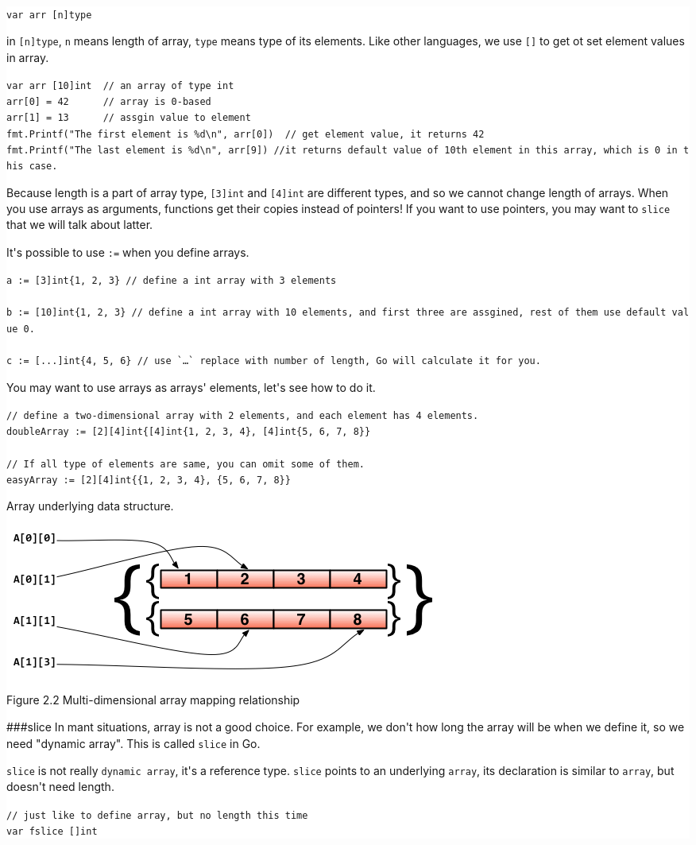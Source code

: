 	var arr [n]type
	
in `[n]type`, `n` means length of array, `type` means type of its elements. Like other languages, we use `[]` to get ot set element values in array.

	var arr [10]int  // an array of type int
	arr[0] = 42      // array is 0-based
	arr[1] = 13      // assgin value to element
	fmt.Printf("The first element is %d\n", arr[0])  // get element value, it returns 42
	fmt.Printf("The last element is %d\n", arr[9]) //it returns default value of 10th element in this array, which is 0 in this case.
	
Because length is a part of array type, `[3]int` and `[4]int` are different types, and so we cannot change length of arrays. When you use arrays as arguments, functions get their copies instead of pointers! If you want to use pointers, you may want to `slice` that we will talk about latter.

It's possible to use `:=` when you define arrays.

	a := [3]int{1, 2, 3} // define a int array with 3 elements

	b := [10]int{1, 2, 3} // define a int array with 10 elements, and first three are assgined, rest of them use default value 0.

	c := [...]int{4, 5, 6} // use `…` replace with number of length, Go will calculate it for you.

You may want to use arrays as arrays' elements, let's see how to do it.

	// define a two-dimensional array with 2 elements, and each element has 4 elements.
	doubleArray := [2][4]int{[4]int{1, 2, 3, 4}, [4]int{5, 6, 7, 8}}

	// If all type of elements are same, you can omit some of them.
	easyArray := [2][4]int{{1, 2, 3, 4}, {5, 6, 7, 8}}
	
Array underlying data structure.

![](images/2.2.array.png?raw=true)

Figure 2.2 Multi-dimensional array mapping relationship

###slice
In mant situations, array is not a good choice. For example, we don't how long the array will be when we define it, so we need "dynamic array". This is called `slice` in Go.

`slice` is not really `dynamic array`, it's a reference type. `slice` points to an underlying `array`, its declaration is similar to `array`, but doesn't need length.

	// just like to define array, but no length this time
	var fslice []int
